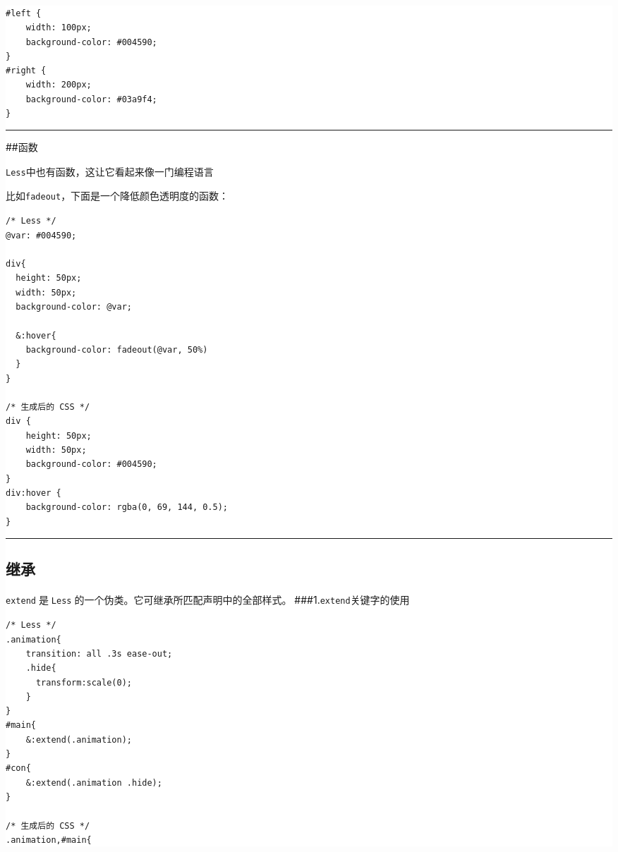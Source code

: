 ```
#left {
    width: 100px;
    background-color: #004590;
}
#right {
    width: 200px;
    background-color: #03a9f4;
}
```



---
##函数

`Less`中也有函数，这让它看起来像一门编程语言

比如`fadeout`，下面是一个降低颜色透明度的函数：
```
/* Less */
@var: #004590;

div{
  height: 50px;
  width: 50px;
  background-color: @var;

  &:hover{
    background-color: fadeout(@var, 50%)
  }
}

/* 生成后的 CSS */
div {
    height: 50px;
    width: 50px;
    background-color: #004590;
}
div:hover {
    background-color: rgba(0, 69, 144, 0.5);
}
```


---
## 继承
`extend` 是 `Less` 的一个伪类。它可继承所匹配声明中的全部样式。
###1.`extend`关键字的使用
```
/* Less */
.animation{
    transition: all .3s ease-out;
    .hide{
      transform:scale(0);
    }
}
#main{
    &:extend(.animation);
}
#con{
    &:extend(.animation .hide);
}

/* 生成后的 CSS */
.animation,#main{
```